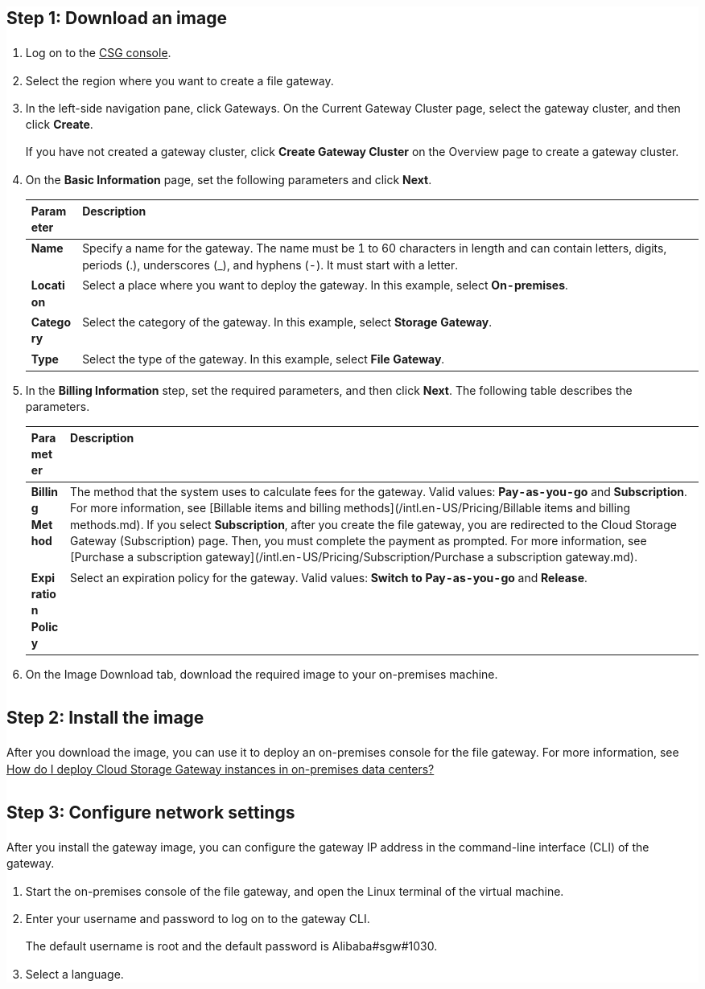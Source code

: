 ## Step 1: Download an image

1.  Log on to the [CSG console](https://sgwnew.console.aliyun.com/).

2.  Select the region where you want to create a file gateway.

3.  In the left-side navigation pane, click Gateways. On the Current Gateway Cluster page, select the gateway cluster, and then click **Create**.

    If you have not created a gateway cluster, click **Create Gateway Cluster** on the Overview page to create a gateway cluster.

4.  On the **Basic Information** page, set the following parameters and click **Next**.

    |Parameter|Description|
    |---------|-----------|
    |**Name**|Specify a name for the gateway. The name must be 1 to 60 characters in length and can contain letters, digits, periods \(.\), underscores \(\_\), and hyphens \(-\). It must start with a letter. |
    |**Location**|Select a place where you want to deploy the gateway. In this example, select **On-premises**.|
    |**Category**|Select the category of the gateway. In this example, select **Storage Gateway**.|
    |**Type**|Select the type of the gateway. In this example, select **File Gateway**.|

5.  In the **Billing Information** step, set the required parameters, and then click **Next**. The following table describes the parameters.

    |Parameter|Description|
    |---------|-----------|
    |**Billing Method**|The method that the system uses to calculate fees for the gateway. Valid values: **Pay-as-you-go** and **Subscription**. For more information, see [Billable items and billing methods](/intl.en-US/Pricing/Billable items and billing methods.md). If you select **Subscription**, after you create the file gateway, you are redirected to the Cloud Storage Gateway \(Subscription\) page. Then, you must complete the payment as prompted. For more information, see [Purchase a subscription gateway](/intl.en-US/Pricing/Subscription/Purchase a subscription gateway.md). |
    |**Expiration Policy**|Select an expiration policy for the gateway. Valid values: **Switch to Pay-as-you-go** and **Release**.|

6.  On the Image Download tab, download the required image to your on-premises machine.


## Step 2: Install the image

After you download the image, you can use it to deploy an on-premises console for the file gateway. For more information, see [How do I deploy Cloud Storage Gateway instances in on-premises data centers?](https://help.aliyun.com/knowledge_detail/54123.html)

## Step 3: Configure network settings

After you install the gateway image, you can configure the gateway IP address in the command-line interface \(CLI\) of the gateway.

1.  Start the on-premises console of the file gateway, and open the Linux terminal of the virtual machine.

2.  Enter your username and password to log on to the gateway CLI.

    The default username is root and the default password is Alibaba\#sgw\#1030.

3.  Select a language.
